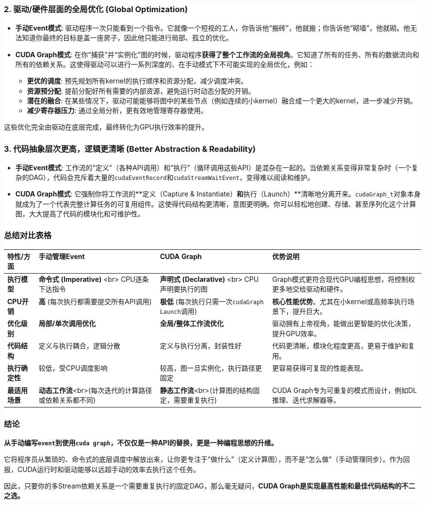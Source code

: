 ### 2\. 驱动/硬件层面的全局优化 (Global Optimization)

  * **手动Event模式**:
    驱动程序一次只能看到一个指令。它就像一个短视的工人，你告诉他“搬砖”，他就搬；你告诉他“砌墙”，他就砌。他无法知道你最终的目标是盖一座房子，因此他只能进行局部、孤立的优化。

  * **CUDA Graph模式**:
    在你“捕获”并“实例化”图的时候，驱动程序**获得了整个工作流的全局视角**。它知道了所有的任务、所有的数据流向和所有的依赖关系。这使得驱动可以进行一系列深度的、在手动模式下不可能实现的全局优化，例如：

      * **更优的调度**: 预先规划所有kernel的执行顺序和资源分配，减少调度冲突。
      * **资源预分配**: 提前分配好所有需要的内部资源，避免运行时动态分配的开销。
      * **潜在的融合**: 在某些情况下，驱动可能能够将图中的某些节点（例如连续的小kernel）融合成一个更大的kernel，进一步减少开销。
      * **减少寄存器压力**: 通过全局分析，更有效地管理寄存器使用。

这些优化完全由驱动在底层完成，最终转化为GPU执行效率的提升。

### 3\. 代码抽象层次更高，逻辑更清晰 (Better Abstraction & Readability)

  * **手动Event模式**:
    工作流的“定义”（各种API调用）和“执行”（循环调用这些API）是混杂在一起的。当依赖关系变得非常复杂时（一个复杂的DAG），代码会充斥着大量的`cudaEventRecord`和`cudaStreamWaitEvent`，变得难以阅读和维护。

  * **CUDA Graph模式**:
    它强制你将工作流的\*\*定义（Capture & Instantiate）**和**执行（Launch）\*\*清晰地分离开来。`cudaGraph_t`对象本身就成为了一个代表完整计算任务的可复用组件。这使得代码结构更清晰，意图更明确。你可以轻松地创建、存储、甚至序列化这个计算图，大大提高了代码的模块化和可维护性。

### 总结对比表格

| 特性/方面 | 手动管理Event | CUDA Graph | 优势说明 |
| :--- | :--- | :--- | :--- |
| **执行模型** | **命令式 (Imperative)** \<br\> CPU逐条下达指令 | **声明式 (Declarative)** \<br\> CPU声明要执行的图 | Graph模式更符合现代GPU编程思想，将控制权更多地交给驱动和硬件。 |
| **CPU开销** | **高** (每次执行都需要提交所有API调用) | **极低** (每次执行只需一次`cudaGraphLaunch`调用) | **核心性能优势**。尤其在小kernel或高频率执行场景下，提升巨大。 |
| **优化级别** | **局部/单次调用优化** | **全局/整体工作流优化** | 驱动拥有上帝视角，能做出更智能的优化决策，提升GPU效率。 |
| **代码结构** | 定义与执行耦合，逻辑分散 | 定义与执行分离，封装性好 | 代码更清晰，模块化程度更高，更易于维护和复用。 |
| **执行确定性** | 较低，受CPU调度影响 | 较高，图一旦实例化，执行路径更固定 | 更容易获得可复现的性能表现。 |
| **最适用场景** | **动态工作流**\<br\>(每次迭代的计算路径或依赖关系都不同) | **静态工作流**\<br\>(计算图的结构固定，需要重复执行) | CUDA Graph专为可重复的模式而设计，例如DL推理、迭代求解器等。 |

### 结论

**从手动编写`event`到使用`cuda graph`，不仅仅是一种API的替换，更是一种编程思想的升维。**

它将程序员从繁琐的、命令式的底层调度中解放出来，让你更专注于“做什么”（定义计算图），而不是“怎么做”（手动管理同步）。作为回报，CUDA运行时和驱动能够以远超手动的效率去执行这个任务。

因此，只要你的多Stream依赖关系是一个需要重复执行的固定DAG，那么毫无疑问，**CUDA Graph是实现最高性能和最佳代码结构的不二之选。**